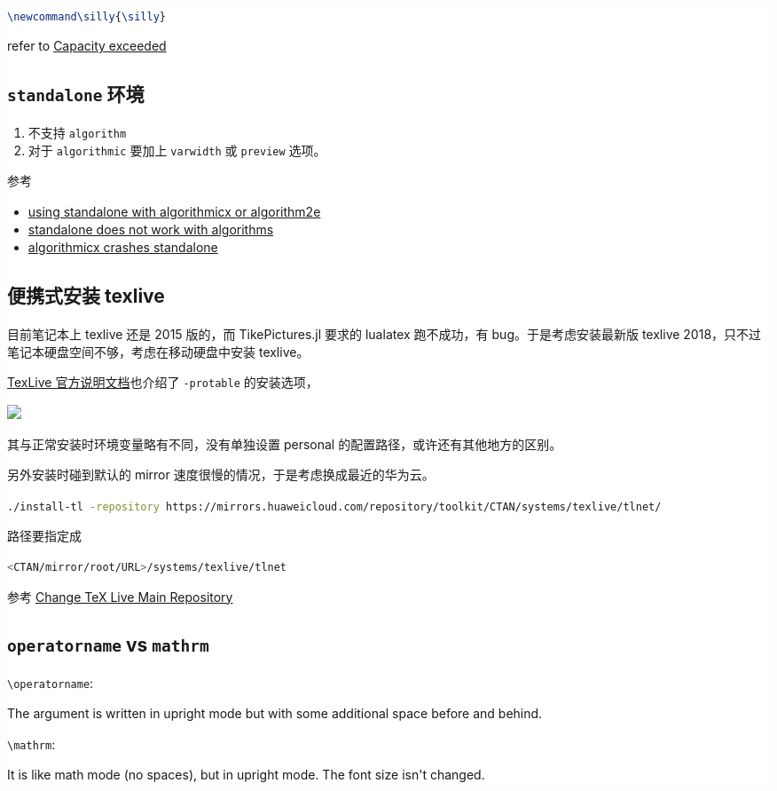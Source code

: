 ```tex
\newcommand\silly{\silly}
```

refer to [Capacity exceeded](https://texfaq.org/FAQ-semanticnest)

## `standalone` 环境

1. 不支持 `algorithm`
2. 对于 `algorithmic` 要加上 `varwidth` 或 `preview` 选项。

参考 

- [using standalone with algorithmicx or algorithm2e](https://tex.stackexchange.com/questions/113394/using-standalone-with-algorithmicx-or-algorithm2e/125863)
- [standalone does not work with algorithms](https://tex.stackexchange.com/questions/373608/standalone-does-not-work-with-algorithms)
- [algorithmicx crashes standalone](https://tex.stackexchange.com/questions/61281/algorithmicx-crashes-standalone)

## 便携式安装 texlive

目前笔记本上 texlive 还是 2015 版的，而 TikePictures.jl 要求的 lualatex 跑不成功，有 bug。于是考虑安装最新版 texlive 2018，只不过笔记本硬盘空间不够，考虑在移动硬盘中安装 texlive。

[TexLive 官方说明文档](http://tug.org/texlive/doc/install-tl.html)也介绍了 `-protable` 的安装选项，

![](portable_install.png)

其与正常安装时环境变量略有不同，没有单独设置 personal 的配置路径，或许还有其他地方的区别。

另外安装时碰到默认的 mirror 速度很慢的情况，于是考虑换成最近的华为云。

```bash
./install-tl -repository https://mirrors.huaweicloud.com/repository/toolkit/CTAN/systems/texlive/tlnet/
```

路径要指定成

```bash
<CTAN/mirror/root/URL>/systems/texlive/tlnet
```

参考 [Change TeX Live Main Repository](https://tex.stackexchange.com/questions/313271/change-tex-live-main-repository)

## `operatorname` vs `mathrm`


`\operatorname`:

The argument is written in upright mode but with some additional space before and behind.

`\mathrm`:

It is like math mode (no spaces), but in upright mode. The font size isn't changed.
